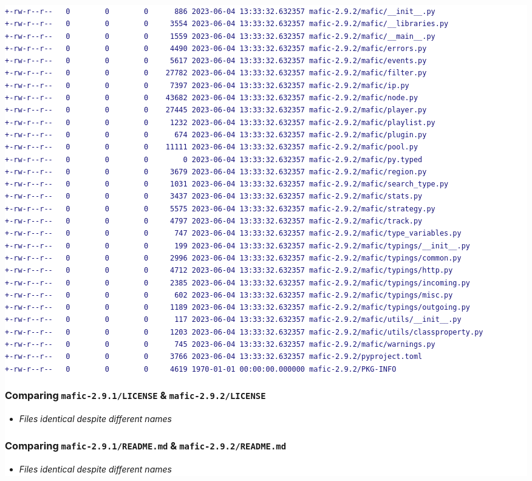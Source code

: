 ```diff
+-rw-r--r--   0        0        0      886 2023-06-04 13:33:32.632357 mafic-2.9.2/mafic/__init__.py
+-rw-r--r--   0        0        0     3554 2023-06-04 13:33:32.632357 mafic-2.9.2/mafic/__libraries.py
+-rw-r--r--   0        0        0     1559 2023-06-04 13:33:32.632357 mafic-2.9.2/mafic/__main__.py
+-rw-r--r--   0        0        0     4490 2023-06-04 13:33:32.632357 mafic-2.9.2/mafic/errors.py
+-rw-r--r--   0        0        0     5617 2023-06-04 13:33:32.632357 mafic-2.9.2/mafic/events.py
+-rw-r--r--   0        0        0    27782 2023-06-04 13:33:32.632357 mafic-2.9.2/mafic/filter.py
+-rw-r--r--   0        0        0     7397 2023-06-04 13:33:32.632357 mafic-2.9.2/mafic/ip.py
+-rw-r--r--   0        0        0    43682 2023-06-04 13:33:32.632357 mafic-2.9.2/mafic/node.py
+-rw-r--r--   0        0        0    27445 2023-06-04 13:33:32.632357 mafic-2.9.2/mafic/player.py
+-rw-r--r--   0        0        0     1232 2023-06-04 13:33:32.632357 mafic-2.9.2/mafic/playlist.py
+-rw-r--r--   0        0        0      674 2023-06-04 13:33:32.632357 mafic-2.9.2/mafic/plugin.py
+-rw-r--r--   0        0        0    11111 2023-06-04 13:33:32.632357 mafic-2.9.2/mafic/pool.py
+-rw-r--r--   0        0        0        0 2023-06-04 13:33:32.632357 mafic-2.9.2/mafic/py.typed
+-rw-r--r--   0        0        0     3679 2023-06-04 13:33:32.632357 mafic-2.9.2/mafic/region.py
+-rw-r--r--   0        0        0     1031 2023-06-04 13:33:32.632357 mafic-2.9.2/mafic/search_type.py
+-rw-r--r--   0        0        0     3437 2023-06-04 13:33:32.632357 mafic-2.9.2/mafic/stats.py
+-rw-r--r--   0        0        0     5575 2023-06-04 13:33:32.632357 mafic-2.9.2/mafic/strategy.py
+-rw-r--r--   0        0        0     4797 2023-06-04 13:33:32.632357 mafic-2.9.2/mafic/track.py
+-rw-r--r--   0        0        0      747 2023-06-04 13:33:32.632357 mafic-2.9.2/mafic/type_variables.py
+-rw-r--r--   0        0        0      199 2023-06-04 13:33:32.632357 mafic-2.9.2/mafic/typings/__init__.py
+-rw-r--r--   0        0        0     2996 2023-06-04 13:33:32.632357 mafic-2.9.2/mafic/typings/common.py
+-rw-r--r--   0        0        0     4712 2023-06-04 13:33:32.632357 mafic-2.9.2/mafic/typings/http.py
+-rw-r--r--   0        0        0     2385 2023-06-04 13:33:32.632357 mafic-2.9.2/mafic/typings/incoming.py
+-rw-r--r--   0        0        0      602 2023-06-04 13:33:32.632357 mafic-2.9.2/mafic/typings/misc.py
+-rw-r--r--   0        0        0     1189 2023-06-04 13:33:32.632357 mafic-2.9.2/mafic/typings/outgoing.py
+-rw-r--r--   0        0        0      117 2023-06-04 13:33:32.632357 mafic-2.9.2/mafic/utils/__init__.py
+-rw-r--r--   0        0        0     1203 2023-06-04 13:33:32.632357 mafic-2.9.2/mafic/utils/classproperty.py
+-rw-r--r--   0        0        0      745 2023-06-04 13:33:32.632357 mafic-2.9.2/mafic/warnings.py
+-rw-r--r--   0        0        0     3766 2023-06-04 13:33:32.632357 mafic-2.9.2/pyproject.toml
+-rw-r--r--   0        0        0     4619 1970-01-01 00:00:00.000000 mafic-2.9.2/PKG-INFO
```

### Comparing `mafic-2.9.1/LICENSE` & `mafic-2.9.2/LICENSE`

 * *Files identical despite different names*

### Comparing `mafic-2.9.1/README.md` & `mafic-2.9.2/README.md`

 * *Files identical despite different names*
